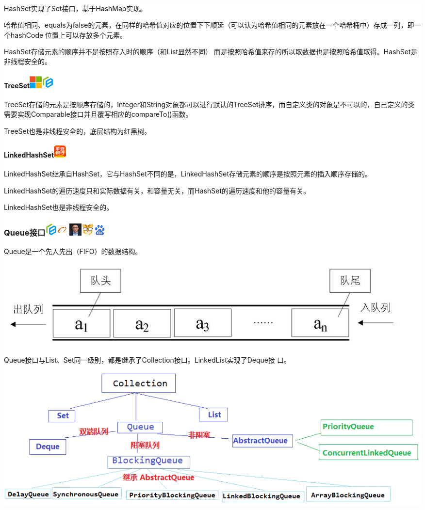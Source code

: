 HashSet实现了Set接口，基于HashMap实现。

哈希值相同、equals为false的元素，在同样的哈希值对应的位置下下顺延（可以认为哈希值相同的元素放在一个哈希桶中）存成一列，即一个hashCode 位置上可以存放多个元素。

HashSet存储元素的顺序并不是按照存入时的顺序（和List显然不同） 而是按照哈希值来存的所以取数据也是按照哈希值取得。HashSet是非线程安全的。

#### TreeSet<img src="./icons/microsoft.gif" /><img src="./icons/luban.gif" />

TreeSet存储的元素是按顺序存储的，Integer和String对象都可以进行默认的TreeSet排序，而自定义类的对象是不可以的，自己定义的类需要实现Comparable接口并且覆写相应的compareTo()函数。

TreeSet也是非线程安全的，底层结构为红黑树。

#### LinkedHashSet<img src="./icons/pingan.gif" />

LinkedHashSet继承自HashSet，它与HashSet不同的是，LinkedHashSet存储元素的顺序是按照元素的插入顺序存储的。

LinkedHashSet的遍历速度只和实际数据有关，和容量无关，而HashSet的遍历速度和他的容量有关。

LinkedHashSet也是非线程安全的。

### Queue接口<img src="./icons/luban.gif" /><img src="./icons/alibaba.gif" /><img src="./icons/mashibing.gif" /><img src="./icons/bittiger.gif" /><img src="./icons/baidu.gif" />

Queue是一个先入先出（FIFO）的数据结构。

<img src="./images/CSE274004.png" />

Queue接口与List、Set同一级别，都是继承了Collection接口。LinkedList实现了Deque接 口。

<img src="./images/CSE274005.png" />